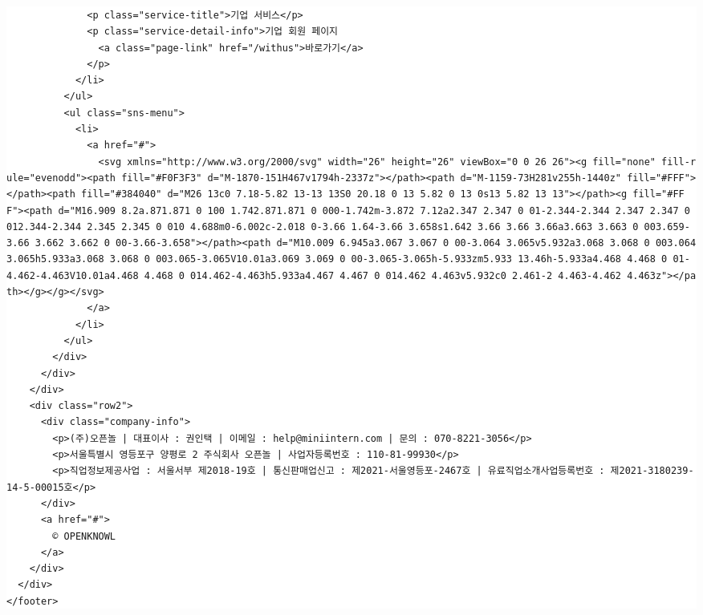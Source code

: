                   <p class="service-title">기업 서비스</p>
                  <p class="service-detail-info">기업 회원 페이지
                    <a class="page-link" href="/withus">바로가기</a>
                  </p>
                </li>
              </ul>
              <ul class="sns-menu">
                <li>
                  <a href="#">
                    <svg xmlns="http://www.w3.org/2000/svg" width="26" height="26" viewBox="0 0 26 26"><g fill="none" fill-rule="evenodd"><path fill="#F0F3F3" d="M-1870-151H467v1794h-2337z"></path><path d="M-1159-73H281v255h-1440z" fill="#FFF"></path><path fill="#384040" d="M26 13c0 7.18-5.82 13-13 13S0 20.18 0 13 5.82 0 13 0s13 5.82 13 13"></path><g fill="#FFF"><path d="M16.909 8.2a.871.871 0 100 1.742.871.871 0 000-1.742m-3.872 7.12a2.347 2.347 0 01-2.344-2.344 2.347 2.347 0 012.344-2.344 2.345 2.345 0 010 4.688m0-6.002c-2.018 0-3.66 1.64-3.66 3.658s1.642 3.66 3.66 3.66a3.663 3.663 0 003.659-3.66 3.662 3.662 0 00-3.66-3.658"></path><path d="M10.009 6.945a3.067 3.067 0 00-3.064 3.065v5.932a3.068 3.068 0 003.064 3.065h5.933a3.068 3.068 0 003.065-3.065V10.01a3.069 3.069 0 00-3.065-3.065h-5.933zm5.933 13.46h-5.933a4.468 4.468 0 01-4.462-4.463V10.01a4.468 4.468 0 014.462-4.463h5.933a4.467 4.467 0 014.462 4.463v5.932c0 2.461-2 4.463-4.462 4.463z"></path></g></g></svg>
                  </a>
                </li>
              </ul>
            </div>
          </div>
        </div>
        <div class="row2">
          <div class="company-info">
            <p>(주)오픈놀 | 대표이사 : 권인택 | 이메일 : help@miniintern.com | 문의 : 070-8221-3056</p>
            <p>서울특별시 영등포구 양평로 2 주식회사 오픈놀 | 사업자등록번호 : 110-81-99930</p>
            <p>직업정보제공사업 : 서울서부 제2018-19호 | 통신판매업신고 : 제2021-서울영등포-2467호 | 유료직업소개사업등록번호 : 제2021-3180239-14-5-00015호</p>
          </div>
          <a href="#">
            © OPENKNOWL
          </a>
        </div>
      </div>
    </footer>
  </div>
</body>
</html>
